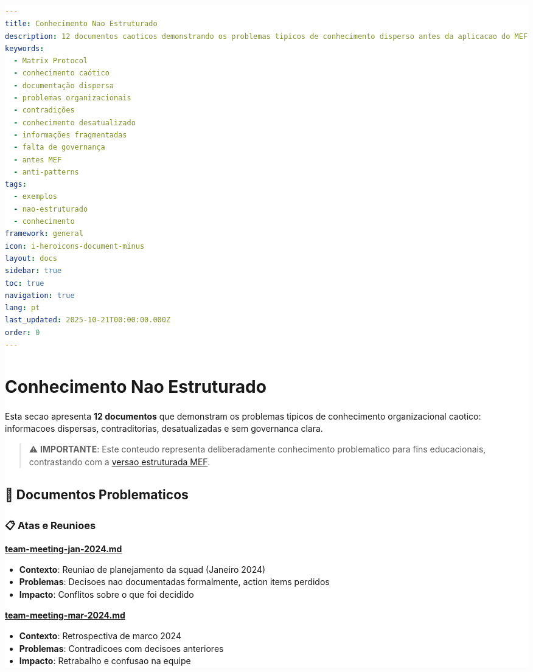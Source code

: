 ```yaml
---
title: Conhecimento Nao Estruturado
description: 12 documentos caoticos demonstrando os problemas tipicos de conhecimento disperso antes da aplicacao do MEF
keywords:
  - Matrix Protocol
  - conhecimento caótico
  - documentação dispersa
  - problemas organizacionais
  - contradições
  - conhecimento desatualizado
  - informações fragmentadas
  - falta de governança
  - antes MEF
  - anti-patterns
tags:
  - exemplos
  - nao-estruturado
  - conhecimento
framework: general
icon: i-heroicons-document-minus
layout: docs
sidebar: true
toc: true
navigation: true
lang: pt
last_updated: 2025-10-21T00:00:00.000Z
order: 0
---
```

# Conhecimento Nao Estruturado

Esta secao apresenta **12 documentos** que demonstram os problemas tipicos de conhecimento organizacional caotico: informacoes dispersas, contraditorias, desatualizadas e sem governanca clara.

> ⚠️ **IMPORTANTE**: Este conteudo representa deliberadamente conhecimento problematico para fins educacionais, contrastando com a [versao estruturada MEF](../structured).

## 📂 Documentos Problematicos

### 📋 Atas e Reunioes
**[team-meeting-jan-2024.md](./team-meeting-jan-2024)**
- **Contexto**: Reuniao de planejamento da squad (Janeiro 2024)
- **Problemas**: Decisoes nao documentadas formalmente, action items perdidos
- **Impacto**: Conflitos sobre o que foi decidido

**[team-meeting-mar-2024.md](./team-meeting-mar-2024)**
- **Contexto**: Retrospectiva de marco 2024
- **Problemas**: Contradicoes com decisoes anteriores
- **Impacto**: Retrabalho e confusao na equipe
